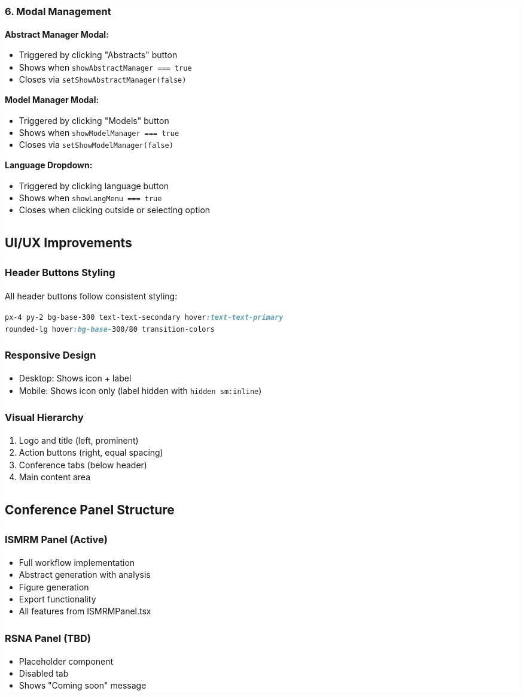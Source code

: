 ### 6. Modal Management

**Abstract Manager Modal:**
- Triggered by clicking "Abstracts" button
- Shows when `showAbstractManager === true`
- Closes via `setShowAbstractManager(false)`

**Model Manager Modal:**
- Triggered by clicking "Models" button
- Shows when `showModelManager === true`
- Closes via `setShowModelManager(false)`

**Language Dropdown:**
- Triggered by clicking language button
- Shows when `showLangMenu === true`
- Closes when clicking outside or selecting option

## UI/UX Improvements

### Header Buttons Styling
All header buttons follow consistent styling:
```css
px-4 py-2 bg-base-300 text-text-secondary hover:text-text-primary 
rounded-lg hover:bg-base-300/80 transition-colors
```

### Responsive Design
- Desktop: Shows icon + label
- Mobile: Shows icon only (label hidden with `hidden sm:inline`)

### Visual Hierarchy
1. Logo and title (left, prominent)
2. Action buttons (right, equal spacing)
3. Conference tabs (below header)
4. Main content area

## Conference Panel Structure

### ISMRM Panel (Active)
- Full workflow implementation
- Abstract generation with analysis
- Figure generation
- Export functionality
- All features from ISMRMPanel.tsx

### RSNA Panel (TBD)
- Placeholder component
- Disabled tab
- Shows "Coming soon" message
